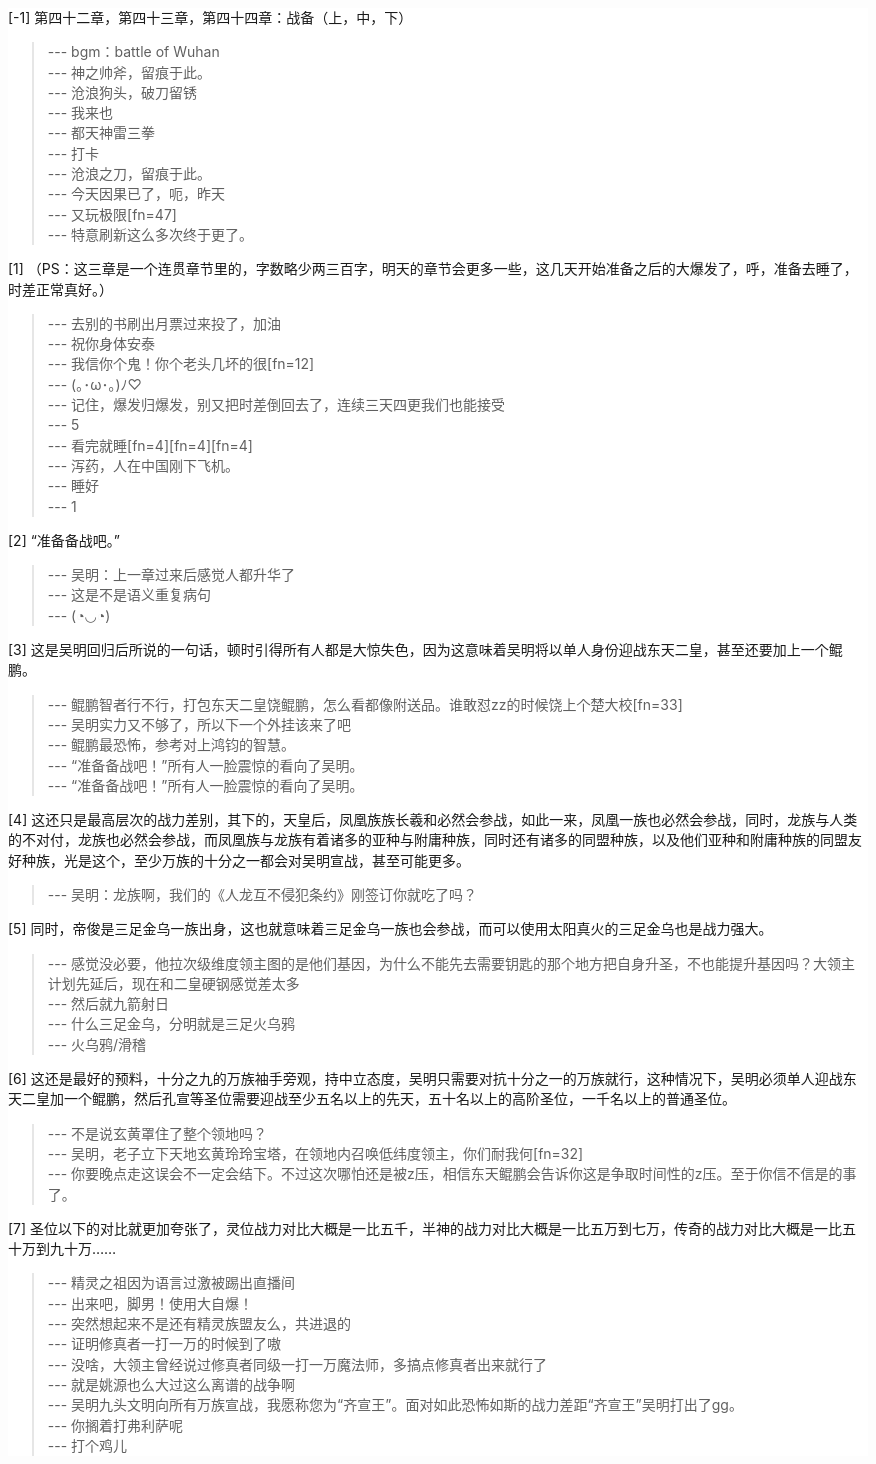 
[-1] 第四十二章，第四十三章，第四十四章：战备（上，中，下）
>--- bgm：battle of Wuhan<br>
>--- 神之帅斧，留痕于此。<br>
>--- 沧浪狗头，破刀留锈<br>
>--- 我来也<br>
>--- 都天神雷三拳<br>
>--- 打卡<br>
>--- 沧浪之刀，留痕于此。<br>
>--- 今天因果已了，呃，昨天<br>
>--- 又玩极限[fn=47]<br>
>--- 特意刷新这么多次终于更了。<br>

[1] （PS：这三章是一个连贯章节里的，字数略少两三百字，明天的章节会更多一些，这几天开始准备之后的大爆发了，呼，准备去睡了，时差正常真好。）
>--- 去别的书刷出月票过来投了，加油<br>
>--- 祝你身体安泰<br>
>--- 我信你个鬼！你个老头几坏的很[fn=12]<br>
>--- (｡･ω･｡)ﾉ♡<br>
>--- 记住，爆发归爆发，别又把时差倒回去了，连续三天四更我们也能接受<br>
>--- 5<br>
>--- 看完就睡[fn=4][fn=4][fn=4]<br>
>--- 泻药，人在中国刚下飞机。<br>
>--- 睡好<br>
>--- 1<br>

[2] “准备备战吧。”
>--- 吴明：上一章过来后感觉人都升华了<br>
>--- 这是不是语义重复病句<br>
>--- (◔◡◔)<br>

[3] 这是吴明回归后所说的一句话，顿时引得所有人都是大惊失色，因为这意味着吴明将以单人身份迎战东天二皇，甚至还要加上一个鲲鹏。
>--- 鲲鹏智者行不行，打包东天二皇饶鲲鹏，怎么看都像附送品。谁敢怼zz的时候饶上个楚大校[fn=33]<br>
>--- 吴明实力又不够了，所以下一个外挂该来了吧<br>
>--- 鲲鹏最恐怖，参考对上鸿钧的智慧。<br>
>--- “准备备战吧！”所有人一脸震惊的看向了吴明。<br>
>--- “准备备战吧！”所有人一脸震惊的看向了吴明。<br>

[4] 这还只是最高层次的战力差别，其下的，天皇后，凤凰族族长羲和必然会参战，如此一来，凤凰一族也必然会参战，同时，龙族与人类的不对付，龙族也必然会参战，而凤凰族与龙族有着诸多的亚种与附庸种族，同时还有诸多的同盟种族，以及他们亚种和附庸种族的同盟友好种族，光是这个，至少万族的十分之一都会对吴明宣战，甚至可能更多。
>--- 吴明：龙族啊，我们的《人龙互不侵犯条约》刚签订你就吃了吗？<br>

[5] 同时，帝俊是三足金乌一族出身，这也就意味着三足金乌一族也会参战，而可以使用太阳真火的三足金乌也是战力强大。
>--- 感觉没必要，他拉次级维度领主图的是他们基因，为什么不能先去需要钥匙的那个地方把自身升圣，不也能提升基因吗？大领主计划先延后，现在和二皇硬钢感觉差太多<br>
>--- 然后就九箭射日<br>
>--- 什么三足金乌，分明就是三足火乌鸦<br>
>--- 火乌鸦/滑稽<br>

[6] 这还是最好的预料，十分之九的万族袖手旁观，持中立态度，吴明只需要对抗十分之一的万族就行，这种情况下，吴明必须单人迎战东天二皇加一个鲲鹏，然后孔宣等圣位需要迎战至少五名以上的先天，五十名以上的高阶圣位，一千名以上的普通圣位。
>--- 不是说玄黄罩住了整个领地吗？<br>
>--- 吴明，老子立下天地玄黄玲玲宝塔，在领地内召唤低纬度领主，你们耐我何[fn=32]<br>
>--- 你要晚点走这误会不一定会结下。不过这次哪怕还是被z压，相信东天鲲鹏会告诉你这是争取时间性的z压。至于你信不信是的事了。<br>

[7] 圣位以下的对比就更加夸张了，灵位战力对比大概是一比五千，半神的战力对比大概是一比五万到七万，传奇的战力对比大概是一比五十万到九十万……
>--- 精灵之祖因为语言过激被踢出直播间<br>
>--- 出来吧，脚男！使用大自爆！<br>
>--- 突然想起来不是还有精灵族盟友么，共进退的<br>
>--- 证明修真者一打一万的时候到了嗷<br>
>--- 没啥，大领主曾经说过修真者同级一打一万魔法师，多搞点修真者出来就行了<br>
>--- 就是姚源也么大过这么离谱的战争啊<br>
>--- 吴明九头文明向所有万族宣战，我愿称您为“齐宣王”。面对如此恐怖如斯的战力差距“齐宣王”吴明打出了gg。<br>
>--- 你搁着打弗利萨呢<br>
>--- 打个鸡儿<br>
